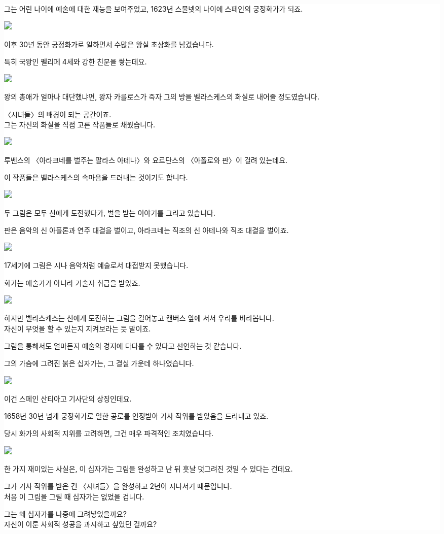 그는 어린 나이에 예술에 대한 재능을 보여주었고, 1623년 스물넷의 나이에 스페인의 궁정화가가 되죠.  

![](https://img1.daumcdn.net/thumb/R720x0/?fname=https%3A%2F%2Ft1.daumcdn.net%2Fliveboard%2Fcultureart4u%2F76413287dc2b45a69141637c64edfe1e.png)

이후 30년 동안 궁정화가로 일하면서 수많은 왕실 초상화를 남겼습니다.  
  
특히 국왕인 펠리페 4세와 강한 친분을 쌓는데요.  

![](https://img1.daumcdn.net/thumb/R720x0/?fname=https%3A%2F%2Ft1.daumcdn.net%2Fliveboard%2Fcultureart4u%2F464d5f422ce34a65ac7b1f3216d52165.png)

왕의 총애가 얼마나 대단했냐면, 왕자 카를로스가 죽자 그의 방을 벨라스케스의 화실로 내어줄 정도였습니다.  
  
〈시녀들〉의 배경이 되는 공간이죠.  
그는 자신의 화실을 직접 고른 작품들로 채웠습니다.  

![](https://img1.daumcdn.net/thumb/R720x0/?fname=https%3A%2F%2Ft1.daumcdn.net%2Fliveboard%2Fcultureart4u%2F04dede8fde424c648b5e5c64305cf234.png)

루벤스의 〈아라크네를 벌주는 팔라스 아테나〉와 요르단스의 〈아폴로와 판〉이 걸려 있는데요.  
  
이 작품들은 벨라스케스의 속마음을 드러내는 것이기도 합니다.  

![](https://img1.daumcdn.net/thumb/R720x0/?fname=https%3A%2F%2Ft1.daumcdn.net%2Fliveboard%2Fcultureart4u%2F3c0d393861394aa2bfc262e9d8a505b6.png)

두 그림은 모두 신에게 도전했다가, 벌을 받는 이야기를 그리고 있습니다.  
  
판은 음악의 신 아폴론과 연주 대결을 벌이고, 아라크네는 직조의 신 아테나와 직조 대결을 벌이죠.  

![](https://img1.daumcdn.net/thumb/R720x0/?fname=https%3A%2F%2Ft1.daumcdn.net%2Fliveboard%2Fcultureart4u%2F49afac5bda8b4b369b296e5f5cc605fc.png)

17세기에 그림은 시나 음악처럼 예술로서 대접받지 못했습니다.  
  
화가는 예술가가 아니라 기술자 취급을 받았죠.  

![](https://img1.daumcdn.net/thumb/R720x0/?fname=https%3A%2F%2Ft1.daumcdn.net%2Fliveboard%2Fcultureart4u%2F6f711034c5fa4b63b7f9ebe0f24f0eee.png)

하지만 벨라스케스는 신에게 도전하는 그림을 걸어놓고 캔버스 앞에 서서 우리를 바라봅니다.  
자신이 무엇을 할 수 있는지 지켜보라는 듯 말이죠.  
  
그림을 통해서도 얼마든지 예술의 경지에 다다를 수 있다고 선언하는 것 같습니다.  
  
그의 가슴에 그려진 붉은 십자가는, 그 결실 가운데 하나였습니다.  

![](https://img1.daumcdn.net/thumb/R720x0/?fname=https%3A%2F%2Ft1.daumcdn.net%2Fliveboard%2Fcultureart4u%2Fd0d969712c684cdfae18f797b9be7466.png)

이건 스페인 산티아고 기사단의 상징인데요.  
  
1658년 30년 넘게 궁정화가로 일한 공로를 인정받아 기사 작위를 받았음을 드러내고 있죠.  
  
당시 화가의 사회적 지위를 고려하면, 그건 매우 파격적인 조치였습니다.  

![](https://img1.daumcdn.net/thumb/R720x0/?fname=https%3A%2F%2Ft1.daumcdn.net%2Fliveboard%2Fcultureart4u%2Feb341e015aac45a090c78e3e4339123f.png)

한 가지 재미있는 사실은, 이 십자가는 그림을 완성하고 난 뒤 훗날 덧그려진 것일 수 있다는 건데요.  
  
그가 기사 작위를 받은 건 〈시녀들〉을 완성하고 2년이 지나서기 때문입니다.  
처음 이 그림을 그릴 때 십자가는 없었을 겁니다.  
  
그는 왜 십자가를 나중에 그려넣었을까요?  
자신이 이룬 사회적 성공을 과시하고 싶었던 걸까요?  
